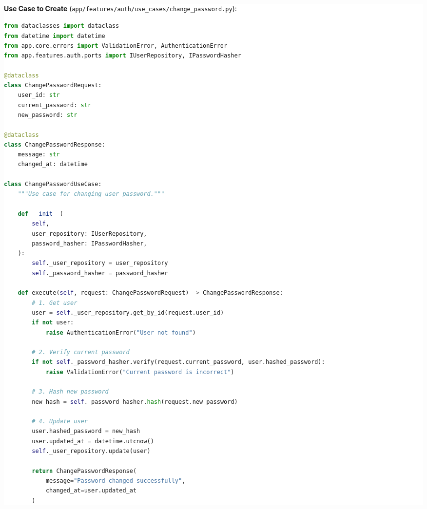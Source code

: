 **Use Case to Create** (`app/features/auth/use_cases/change_password.py`):
```python
from dataclasses import dataclass
from datetime import datetime
from app.core.errors import ValidationError, AuthenticationError
from app.features.auth.ports import IUserRepository, IPasswordHasher

@dataclass
class ChangePasswordRequest:
    user_id: str
    current_password: str
    new_password: str

@dataclass
class ChangePasswordResponse:
    message: str
    changed_at: datetime

class ChangePasswordUseCase:
    """Use case for changing user password."""

    def __init__(
        self,
        user_repository: IUserRepository,
        password_hasher: IPasswordHasher,
    ):
        self._user_repository = user_repository
        self._password_hasher = password_hasher

    def execute(self, request: ChangePasswordRequest) -> ChangePasswordResponse:
        # 1. Get user
        user = self._user_repository.get_by_id(request.user_id)
        if not user:
            raise AuthenticationError("User not found")

        # 2. Verify current password
        if not self._password_hasher.verify(request.current_password, user.hashed_password):
            raise ValidationError("Current password is incorrect")

        # 3. Hash new password
        new_hash = self._password_hasher.hash(request.new_password)

        # 4. Update user
        user.hashed_password = new_hash
        user.updated_at = datetime.utcnow()
        self._user_repository.update(user)

        return ChangePasswordResponse(
            message="Password changed successfully",
            changed_at=user.updated_at
        )
```
